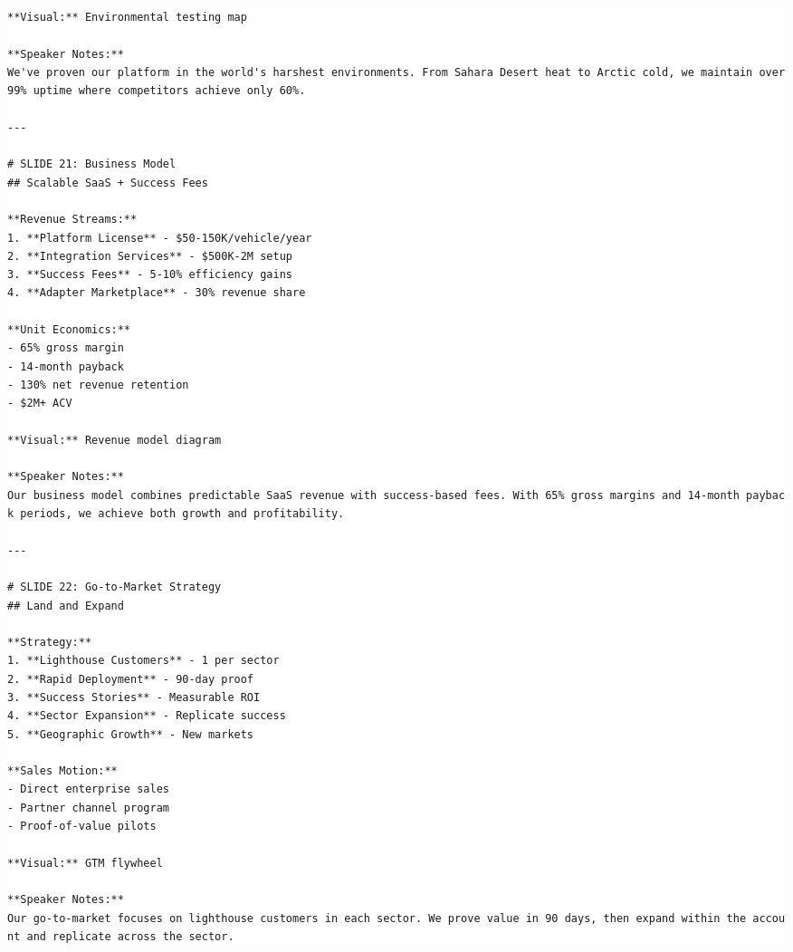     **Visual:** Environmental testing map

    **Speaker Notes:**
    We've proven our platform in the world's harshest environments. From Sahara Desert heat to Arctic cold, we maintain over 99% uptime where competitors achieve only 60%.

    ---

    # SLIDE 21: Business Model
    ## Scalable SaaS + Success Fees

    **Revenue Streams:**
    1. **Platform License** - $50-150K/vehicle/year
    2. **Integration Services** - $500K-2M setup
    3. **Success Fees** - 5-10% efficiency gains
    4. **Adapter Marketplace** - 30% revenue share

    **Unit Economics:**
    - 65% gross margin
    - 14-month payback
    - 130% net revenue retention
    - $2M+ ACV

    **Visual:** Revenue model diagram

    **Speaker Notes:**
    Our business model combines predictable SaaS revenue with success-based fees. With 65% gross margins and 14-month payback periods, we achieve both growth and profitability.

    ---

    # SLIDE 22: Go-to-Market Strategy
    ## Land and Expand

    **Strategy:**
    1. **Lighthouse Customers** - 1 per sector
    2. **Rapid Deployment** - 90-day proof
    3. **Success Stories** - Measurable ROI
    4. **Sector Expansion** - Replicate success
    5. **Geographic Growth** - New markets

    **Sales Motion:**
    - Direct enterprise sales
    - Partner channel program
    - Proof-of-value pilots

    **Visual:** GTM flywheel

    **Speaker Notes:**
    Our go-to-market focuses on lighthouse customers in each sector. We prove value in 90 days, then expand within the account and replicate across the sector.
